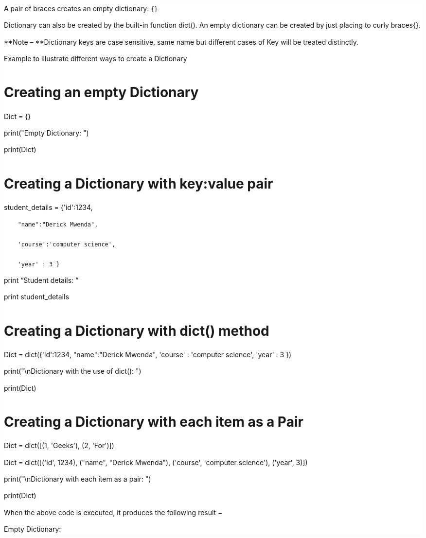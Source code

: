 A pair of braces creates an empty dictionary: `{}`

Dictionary can also be created by the built-in function dict(). An empty dictionary can be created by just placing to curly braces{}.

**Note – **Dictionary keys are case sensitive, same name but different cases of Key will be treated distinctly.

Example to illustrate different ways to create a Dictionary

# Creating an empty Dictionary 

Dict = {} 

print("Empty Dictionary: ") 

print(Dict) 

 

# Creating a Dictionary  with key:value pair

student_details = {'id':1234, 

		"name":"Derick Mwenda", 

		'course':'computer science',

		'year' : 3 }

print “Student details: “

print student_details

 

# Creating a Dictionary with dict() method 

Dict = dict({'id':1234, "name":"Derick Mwenda", 'course' : 'computer science', 'year' : 3 }) 

print("\nDictionary with the use of dict(): ") 

print(Dict) 

# Creating a Dictionary with each item as a Pair 

Dict = dict([(1, 'Geeks'), (2, 'For')]) 

Dict = dict([('id', 1234), ("name", "Derick Mwenda"), ('course', 'computer science'), ('year', 3)])

print("\nDictionary with each item as a pair: ") 

print(Dict) 

When the above code is executed, it produces the following result −

Empty Dictionary: 
